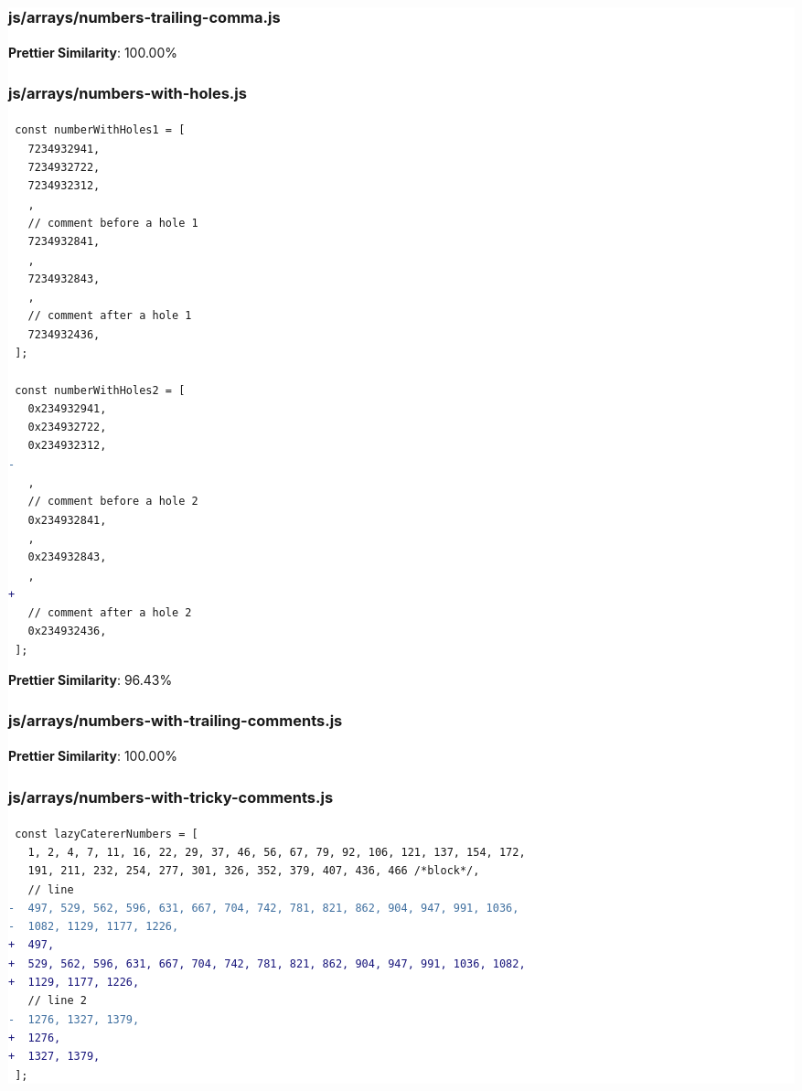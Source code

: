 ### js/arrays/numbers-trailing-comma.js

**Prettier Similarity**: 100.00%

### js/arrays/numbers-with-holes.js

```diff
 const numberWithHoles1 = [
   7234932941,
   7234932722,
   7234932312,
   ,
   // comment before a hole 1
   7234932841,
   ,
   7234932843,
   ,
   // comment after a hole 1
   7234932436,
 ];

 const numberWithHoles2 = [
   0x234932941,
   0x234932722,
   0x234932312,
-
   ,
   // comment before a hole 2
   0x234932841,
   ,
   0x234932843,
   ,
+
   // comment after a hole 2
   0x234932436,
 ];

```

**Prettier Similarity**: 96.43%

### js/arrays/numbers-with-trailing-comments.js

**Prettier Similarity**: 100.00%

### js/arrays/numbers-with-tricky-comments.js

```diff
 const lazyCatererNumbers = [
   1, 2, 4, 7, 11, 16, 22, 29, 37, 46, 56, 67, 79, 92, 106, 121, 137, 154, 172,
   191, 211, 232, 254, 277, 301, 326, 352, 379, 407, 436, 466 /*block*/,
   // line
-  497, 529, 562, 596, 631, 667, 704, 742, 781, 821, 862, 904, 947, 991, 1036,
-  1082, 1129, 1177, 1226,
+  497,
+  529, 562, 596, 631, 667, 704, 742, 781, 821, 862, 904, 947, 991, 1036, 1082,
+  1129, 1177, 1226,
   // line 2
-  1276, 1327, 1379,
+  1276,
+  1327, 1379,
 ];

```
